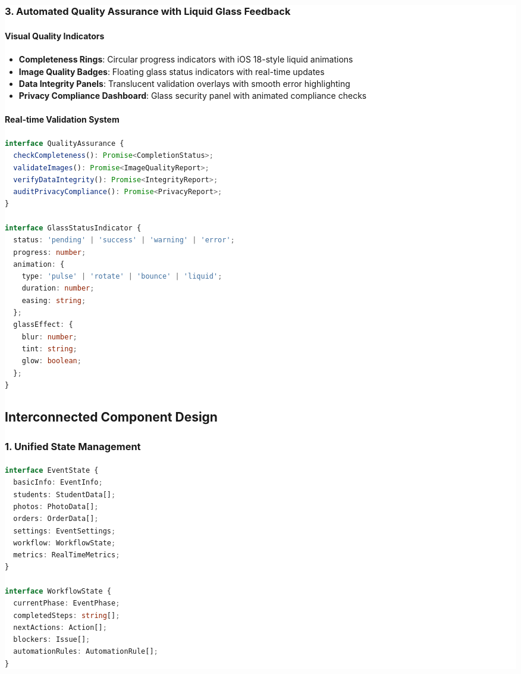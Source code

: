 ### 3. Automated Quality Assurance with Liquid Glass Feedback

#### Visual Quality Indicators
- **Completeness Rings**: Circular progress indicators with iOS 18-style liquid animations
- **Image Quality Badges**: Floating glass status indicators with real-time updates
- **Data Integrity Panels**: Translucent validation overlays with smooth error highlighting
- **Privacy Compliance Dashboard**: Glass security panel with animated compliance checks

#### Real-time Validation System
```typescript
interface QualityAssurance {
  checkCompleteness(): Promise<CompletionStatus>;
  validateImages(): Promise<ImageQualityReport>;
  verifyDataIntegrity(): Promise<IntegrityReport>;
  auditPrivacyCompliance(): Promise<PrivacyReport>;
}

interface GlassStatusIndicator {
  status: 'pending' | 'success' | 'warning' | 'error';
  progress: number;
  animation: {
    type: 'pulse' | 'rotate' | 'bounce' | 'liquid';
    duration: number;
    easing: string;
  };
  glassEffect: {
    blur: number;
    tint: string;
    glow: boolean;
  };
}
```

## Interconnected Component Design

### 1. Unified State Management

```typescript
interface EventState {
  basicInfo: EventInfo;
  students: StudentData[];
  photos: PhotoData[];
  orders: OrderData[];
  settings: EventSettings;
  workflow: WorkflowState;
  metrics: RealTimeMetrics;
}

interface WorkflowState {
  currentPhase: EventPhase;
  completedSteps: string[];
  nextActions: Action[];
  blockers: Issue[];
  automationRules: AutomationRule[];
}
```
